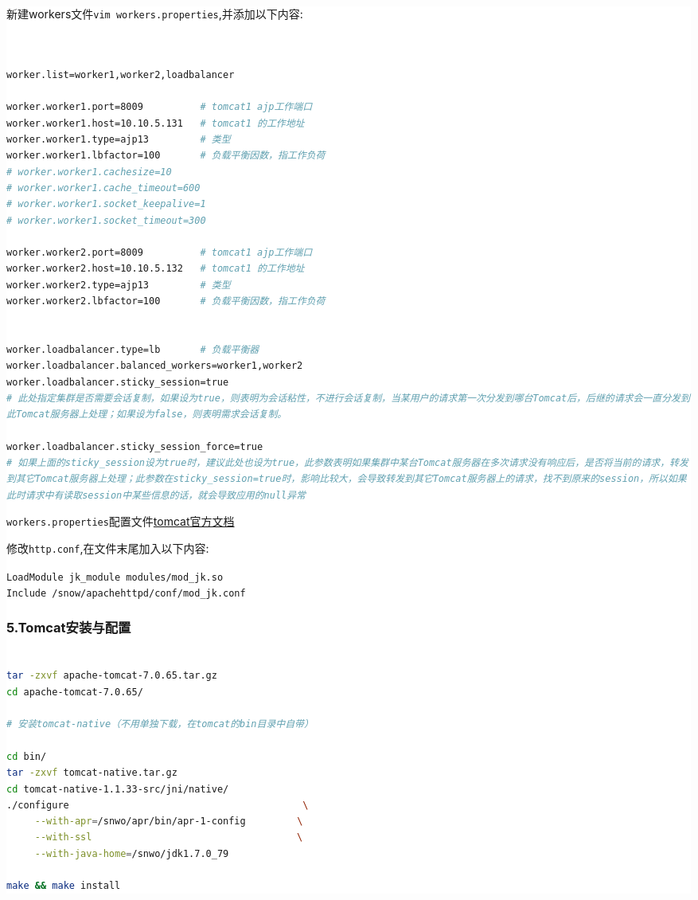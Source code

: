 新建workers文件`vim workers.properties`,并添加以下内容:

```bash


worker.list=worker1,worker2,loadbalancer

worker.worker1.port=8009          # tomcat1 ajp工作端口
worker.worker1.host=10.10.5.131   # tomcat1 的工作地址
worker.worker1.type=ajp13         # 类型
worker.worker1.lbfactor=100       # 负载平衡因数，指工作负荷
# worker.worker1.cachesize=10
# worker.worker1.cache_timeout=600
# worker.worker1.socket_keepalive=1
# worker.worker1.socket_timeout=300

worker.worker2.port=8009          # tomcat1 ajp工作端口
worker.worker2.host=10.10.5.132   # tomcat1 的工作地址
worker.worker2.type=ajp13         # 类型
worker.worker2.lbfactor=100       # 负载平衡因数，指工作负荷


worker.loadbalancer.type=lb       # 负载平衡器
worker.loadbalancer.balanced_workers=worker1,worker2
worker.loadbalancer.sticky_session=true
# 此处指定集群是否需要会话复制，如果设为true，则表明为会话粘性，不进行会话复制，当某用户的请求第一次分发到哪台Tomcat后，后继的请求会一直分发到此Tomcat服务器上处理；如果设为false，则表明需求会话复制。

worker.loadbalancer.sticky_session_force=true  
# 如果上面的sticky_session设为true时，建议此处也设为true，此参数表明如果集群中某台Tomcat服务器在多次请求没有响应后，是否将当前的请求，转发到其它Tomcat服务器上处理；此参数在sticky_session=true时，影响比较大，会导致转发到其它Tomcat服务器上的请求，找不到原来的session，所以如果此时请求中有读取session中某些信息的话，就会导致应用的null异常

```

`workers.properties`配置文件[tomcat官方文档](http://tomcat.apache.org/connectors-doc/reference/workers.html)


修改`http.conf`,在文件末尾加入以下内容:

```bash
LoadModule jk_module modules/mod_jk.so
Include /snow/apachehttpd/conf/mod_jk.conf
```



### 5.Tomcat安装与配置

```bash

tar -zxvf apache-tomcat-7.0.65.tar.gz
cd apache-tomcat-7.0.65/

# 安装tomcat-native（不用单独下载，在tomcat的bin目录中自带）

cd bin/
tar -zxvf tomcat-native.tar.gz
cd tomcat-native-1.1.33-src/jni/native/
./configure                                         \
     --with-apr=/snwo/apr/bin/apr-1-config         \
     --with-ssl                                    \
     --with-java-home=/snwo/jdk1.7.0_79

make && make install

```
